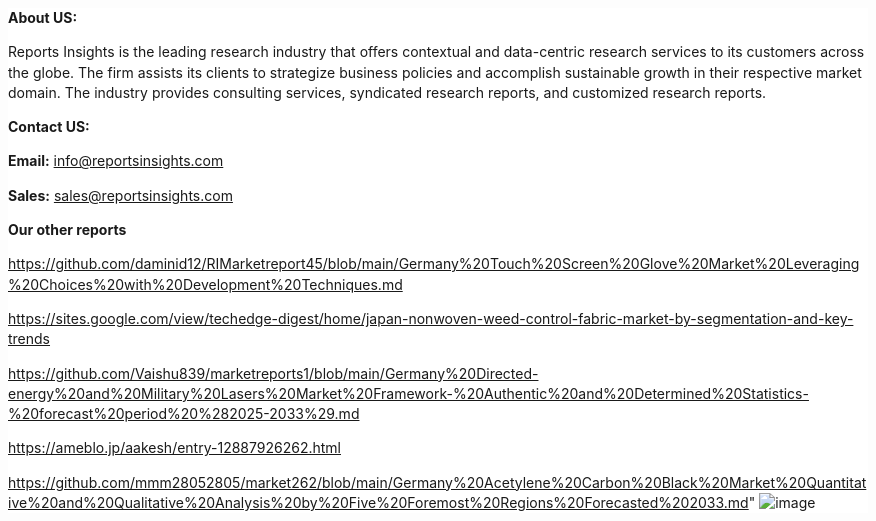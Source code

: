 <strong><strong>About US</strong>:</strong>

Reports Insights is the leading research industry that offers contextual and data-centric research services to its customers across the globe. The firm assists its clients to strategize business policies and accomplish sustainable growth in their respective market domain. The industry provides consulting services, syndicated research reports, and customized research reports.

<strong>Contact US:</strong>

<p class=""""><b>Email:</b> <a href=mailto:info@reportsinsights.com>info@reportsinsights.com</a></p>
<p class=""""><b>Sales:</b> <a href=mailto:sales@reportsinsights.com>sales@reportsinsights.com</a></p>

<strong>Our other reports</strong>

<a href=https://github.com/daminid12/RIMarketreport45/blob/main/Germany%20Touch%20Screen%20Glove%20Market%20Leveraging%20Choices%20with%20Development%20Techniques.md>https://github.com/daminid12/RIMarketreport45/blob/main/Germany%20Touch%20Screen%20Glove%20Market%20Leveraging%20Choices%20with%20Development%20Techniques.md</a>

<a href=https://sites.google.com/view/techedge-digest/home/japan-nonwoven-weed-control-fabric-market-by-segmentation-and-key-trends>https://sites.google.com/view/techedge-digest/home/japan-nonwoven-weed-control-fabric-market-by-segmentation-and-key-trends</a>

<a href=https://github.com/Vaishu839/marketreports1/blob/main/Germany%20Directed-energy%20and%20Military%20Lasers%20Market%20Framework-%20Authentic%20and%20Determined%20Statistics-%20forecast%20period%20%282025-2033%29.md>https://github.com/Vaishu839/marketreports1/blob/main/Germany%20Directed-energy%20and%20Military%20Lasers%20Market%20Framework-%20Authentic%20and%20Determined%20Statistics-%20forecast%20period%20%282025-2033%29.md</a>

<a href=https://ameblo.jp/aakesh/entry-12887926262.html>https://ameblo.jp/aakesh/entry-12887926262.html</a>

<a href=https://github.com/mmm28052805/market262/blob/main/Germany%20Acetylene%20Carbon%20Black%20Market%20Quantitative%20and%20Qualitative%20Analysis%20by%20Five%20Foremost%20Regions%20Forecasted%202033.md>https://github.com/mmm28052805/market262/blob/main/Germany%20Acetylene%20Carbon%20Black%20Market%20Quantitative%20and%20Qualitative%20Analysis%20by%20Five%20Foremost%20Regions%20Forecasted%202033.md</a>"
![image](https://github.com/user-attachments/assets/24590387-035c-45d8-b66d-a45ae5d05556)
